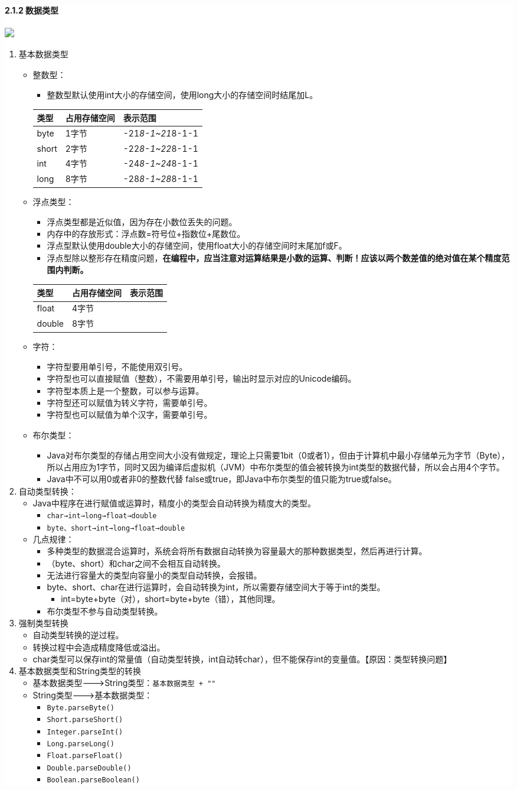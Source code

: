 #### 2.1.2 数据类型

![](/images/javase/java-1/yuque_mind.jpeg)

1. 基本数据类型
   - 整数型：
      - 整数型默认使用int大小的存储空间，使用long大小的存储空间时结尾加L。

      | 类型  | 占用存储空间 | 表示范围         |
      | ----- | ----------- | ---------------- |
      | byte  | 1字节        | -21*8-1~21*8-1-1 |
      | short | 2字节        | -22*8-1~22*8-1-1 |
      | int   | 4字节        | -24*8-1~24*8-1-1 |
      | long  | 8字节        | -28*8-1~28*8-1-1 |

   - 浮点类型：
      - 浮点类型都是近似值，因为存在小数位丢失的问题。
      - 内存中的存放形式：浮点数=符号位+指数位+尾数位。
      - 浮点型默认使用double大小的存储空间，使用float大小的存储空间时末尾加f或F。
      - 浮点型除以整形存在精度问题，**在编程中，应当注意对运算结果是小数的运算、判断！应该以两个数差值的绝对值在某个精度范围内判断。**

      | 类型   | 占用存储空间 | 表示范围 |
      | ------ | ------------ | -------- |
      | float  | 4字节        |          |
      | double | 8字节        |          |

   - 字符：
      - 字符型要用单引号，不能使用双引号。
      - 字符型也可以直接赋值（整数），不需要用单引号，输出时显示对应的Unicode编码。
      - 字符型本质上是一个整数，可以参与运算。
      - 字符型还可以赋值为转义字符，需要单引号。
      - 字符型也可以赋值为单个汉字，需要单引号。
   - 布尔类型：
      - Java对布尔类型的存储占用空间大小没有做规定，理论上只需要1bit（0或者1），但由于计算机中最小存储单元为字节（Byte），所以占用应为1字节，同时又因为编译后虚拟机（JVM）中布尔类型的值会被转换为int类型的数据代替，所以会占用4个字节。
      - Java中不可以用0或者非0的整数代替 false或true，即Java中布尔类型的值只能为true或false。
1. 自动类型转换：
   - Java中程序在进行赋值或运算时，精度小的类型会自动转换为精度大的类型。
      - `char→int→long→float→double`
      - `byte、short→int→long→float→double`
   - 几点规律：
      - 多种类型的数据混合运算时，系统会将所有数据自动转换为容量最大的那种数据类型，然后再进行计算。
      - （byte、short）和char之间不会相互自动转换。
      - 无法进行容量大的类型向容量小的类型自动转换，会报错。
      - byte、short、char在进行运算时，会自动转换为int，所以需要存储空间大于等于int的类型。
         - int=byte+byte（对），short=byte+byte（错），其他同理。
      - 布尔类型不参与自动类型转换。
2. 强制类型转换
   - 自动类型转换的逆过程。
   - 转换过程中会造成精度降低或溢出。
   - char类型可以保存int的常量值（自动类型转换，int自动转char），但不能保存int的变量值。【原因：类型转换问题】
3. 基本数据类型和String类型的转换
   - 基本数据类型--->String类型：`基本数据类型 + ""`
   - String类型--->基本数据类型：
      - `Byte.parseByte()`
      - `Short.parseShort()`
      - `Integer.parseInt()`
      - `Long.parseLong()`
      - `Float.parseFloat()`
      - `Double.parseDouble()`
      - `Boolean.parseBoolean()`